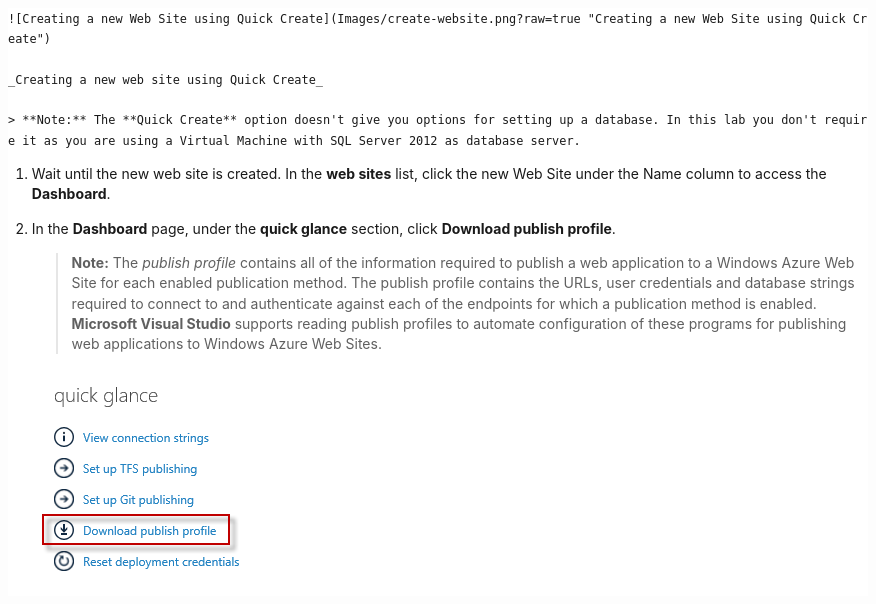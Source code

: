	![Creating a new Web Site using Quick Create](Images/create-website.png?raw=true "Creating a new Web Site using Quick Create")

	_Creating a new web site using Quick Create_

	> **Note:** The **Quick Create** option doesn't give you options for setting up a database. In this lab you don't require it as you are using a Virtual Machine with SQL Server 2012 as database server.

1. Wait until the new web site is created. In the **web sites** list, click the new Web Site under the Name column to access the **Dashboard**.

1. In the **Dashboard** page, under the **quick glance** section, click **Download publish profile**.

	> **Note:** The _publish profile_ contains all of the information required to publish a web application to a Windows Azure Web Site for each enabled publication method. The publish profile contains the URLs, user credentials and database strings required to connect to and authenticate against each of the endpoints for which a publication method is enabled. **Microsoft Visual Studio** supports reading publish profiles to automate configuration of these programs for publishing web applications to Windows Azure Web Sites. 

	![Downloading the web site publish profile](Images/download-publish-profile.png?raw=true "Downloading the web site publish profile")
	